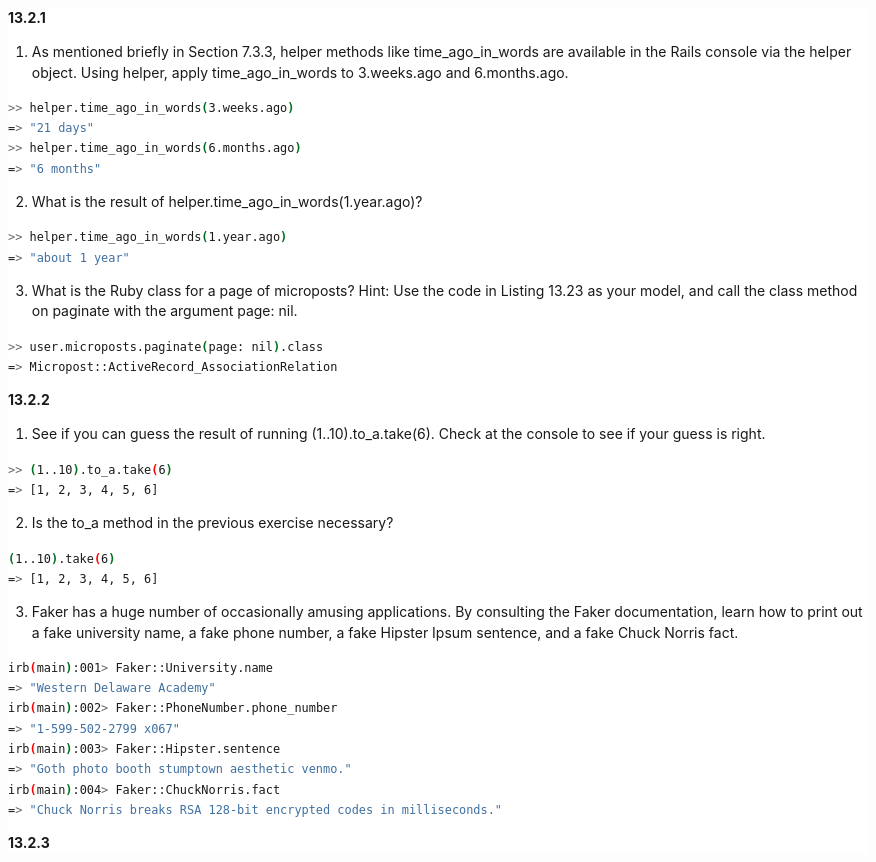 **13.2.1**

1. As mentioned briefly in Section 7.3.3, helper methods like time_ago_in_words are available in the Rails console via the helper object. Using helper, apply time_ago_in_words to 3.weeks.ago and 6.months.ago.

```bash
>> helper.time_ago_in_words(3.weeks.ago)
=> "21 days"
>> helper.time_ago_in_words(6.months.ago)
=> "6 months"
```
2. What is the result of helper.time_ago_in_words(1.year.ago)?

```bash
>> helper.time_ago_in_words(1.year.ago)
=> "about 1 year"
```
3. What is the Ruby class for a page of microposts? Hint: Use the code in Listing 13.23 as your model, and call the class method on paginate with the argument page: nil.

```bash
>> user.microposts.paginate(page: nil).class
=> Micropost::ActiveRecord_AssociationRelation
```

**13.2.2**

1. See if you can guess the result of running (1..10).to_a.take(6). Check at the console to see if your guess is right.

```bash
>> (1..10).to_a.take(6)
=> [1, 2, 3, 4, 5, 6]
```

2. Is the to_a method in the previous exercise necessary?

```bash
(1..10).take(6)
=> [1, 2, 3, 4, 5, 6]
```

3. Faker has a huge number of occasionally amusing applications. By consulting the Faker documentation, learn how to print out a fake university name, a fake phone number, a fake Hipster Ipsum sentence, and a fake Chuck Norris fact.

```bash
irb(main):001> Faker::University.name
=> "Western Delaware Academy"
irb(main):002> Faker::PhoneNumber.phone_number
=> "1-599-502-2799 x067"
irb(main):003> Faker::Hipster.sentence
=> "Goth photo booth stumptown aesthetic venmo."
irb(main):004> Faker::ChuckNorris.fact
=> "Chuck Norris breaks RSA 128-bit encrypted codes in milliseconds."
```

**13.2.3**
